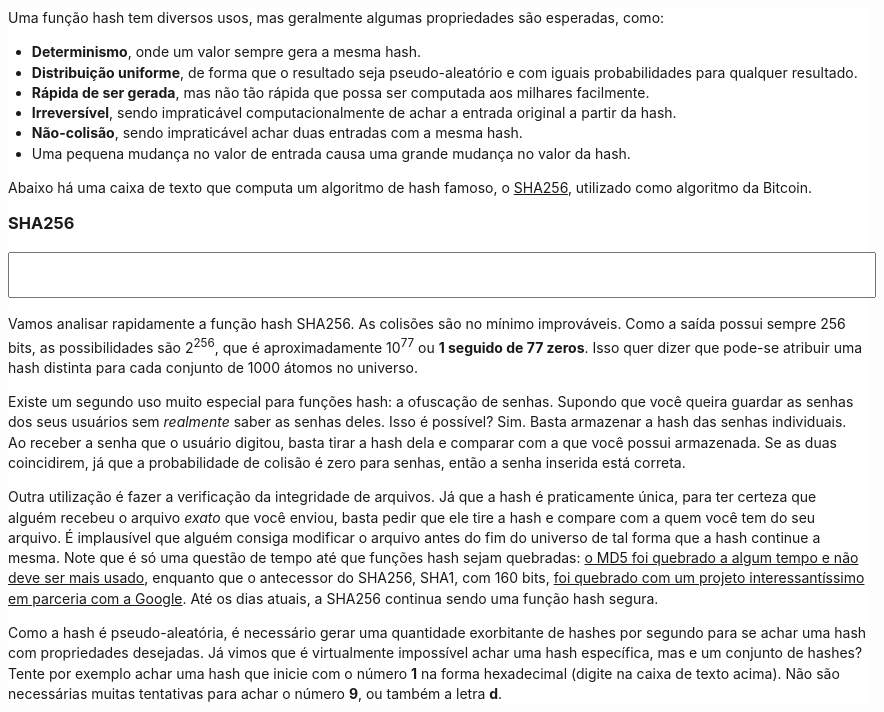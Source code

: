 Uma função hash tem diversos usos, mas geralmente algumas propriedades são esperadas, como:

- **Determinismo**, onde um valor sempre gera a mesma hash.
- **Distribuição uniforme**, de forma que o resultado seja pseudo-aleatório e com iguais probabilidades para qualquer resultado.
- **Rápida de ser gerada**, mas não tão rápida que possa ser computada aos milhares facilmente.
- **Irreversível**, sendo impraticável computacionalmente de achar a entrada original a partir da hash.
- **Não-colisão**, sendo impraticável achar duas entradas com a mesma hash.
- Uma pequena mudança no valor de entrada causa uma grande mudança no valor da hash.

Abaixo há uma caixa de texto que computa um algoritmo de hash famoso, o [SHA256](https://en.wikipedia.org/wiki/SHA-2), utilizado como algoritmo da Bitcoin.

<div class="fancybox">
<h3 style="margin-top: 0rem;">SHA256</h3>
<input type="text" id="myInput" style="width: 100%; height: 40px; font-size:22px;" oninput="computeHash()">
<p id="sha-output" style="font-size: 16px; margin-bottom: 0rem; font-family: 'Roboto Mono', monospace; word-wrap:break-word;"></p>
<script src="https://cdn.rawgit.com/chrisveness/crypto/9a15aa9/sha256.js"></script>
<script>
function computeHash() {
    var x = document.getElementById("myInput").value;
    var hash = Sha256.hash(x);
    document.getElementById("sha-output").innerHTML = hash;
}
window.onload = computeHash;
</script>
</div>


Vamos analisar rapidamente a função hash SHA256. As colisões são no mínimo improváveis. Como a saída possui sempre 256 bits, as possibilidades são 2<sup>256</sup>, que é aproximadamente 10<sup>77</sup> ou **1 seguido de 77 zeros**. Isso quer dizer que pode-se atribuir uma hash distinta para cada conjunto de 1000 átomos no universo.

Existe um segundo uso muito especial para funções hash: a ofuscação de senhas. Supondo que você queira guardar as senhas dos seus usuários sem *realmente* saber as senhas deles. Isso é possível? Sim. Basta armazenar a hash das senhas individuais. Ao receber a senha que o usuário digitou, basta tirar a hash dela e comparar com a que você possui armazenada. Se as duas coincidirem, já que a probabilidade de colisão é zero para senhas, então a senha inserida está correta.

Outra utilização é fazer a verificação da integridade de arquivos. Já que a hash é praticamente única, para ter certeza que alguém recebeu o arquivo *exato* que você enviou, basta pedir que ele tire a hash e compare com a quem você tem do seu arquivo. É implausível que alguém consiga modificar o arquivo antes do fim do universo de tal forma que a hash continue a mesma. Note que é só uma questão de tempo até que funções hash sejam quebradas: [o MD5 foi quebrado a algum tempo e não deve ser mais usado](https://www.mscs.dal.ca/~selinger/md5collision/), enquanto que o antecessor do SHA256, SHA1, com 160 bits, [foi quebrado com um projeto interessantíssimo em parceria com a Google](http://shattered.io/). Até os dias atuais, a SHA256 continua sendo uma função hash segura.

Como a hash é pseudo-aleatória, é necessário gerar uma quantidade exorbitante de hashes por segundo para se achar uma hash com propriedades desejadas. Já vimos que é virtualmente impossível achar uma hash específica, mas e um conjunto de hashes? Tente por exemplo achar uma hash que inicie com o número **1** na forma hexadecimal (digite na caixa de texto acima). Não são necessárias muitas tentativas para achar o número **9**, ou também a letra **d**. 

